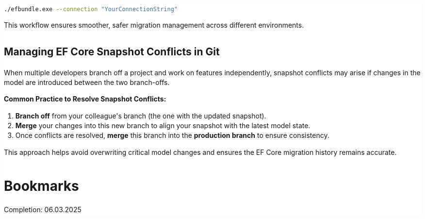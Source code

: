 ```bash
./efbundle.exe --connection "YourConnectionString"
```

This workflow ensures smoother, safer migration management across different environments.
## Managing EF Core Snapshot Conflicts in Git
When multiple developers branch off a project and work on features independently, snapshot conflicts may arise if changes in the model are introduced between the two branch-offs.

**Common Practice to Resolve Snapshot Conflicts:**

1. **Branch off** from your colleague's branch (the one with the updated snapshot).
2. **Merge** your changes into this new branch to align your snapshot with the latest model state.
3. Once conflicts are resolved, **merge** this branch into the **production branch** to ensure consistency.

This approach helps avoid overwriting critical model changes and ensures the EF Core migration history remains accurate.
# Bookmarks
Completion: 06.03.2025